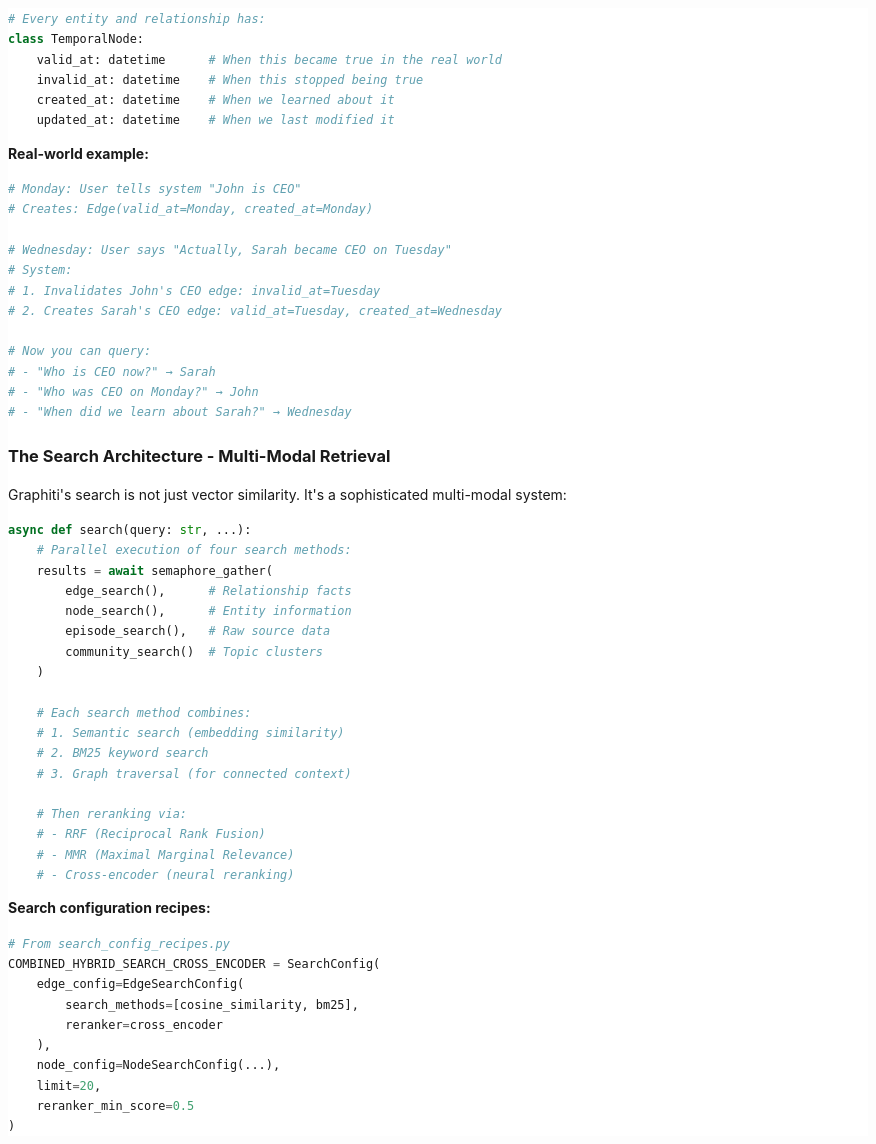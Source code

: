 ```python
# Every entity and relationship has:
class TemporalNode:
    valid_at: datetime      # When this became true in the real world
    invalid_at: datetime    # When this stopped being true
    created_at: datetime    # When we learned about it
    updated_at: datetime    # When we last modified it
```

**Real-world example:**
```python
# Monday: User tells system "John is CEO"
# Creates: Edge(valid_at=Monday, created_at=Monday)

# Wednesday: User says "Actually, Sarah became CEO on Tuesday"
# System:
# 1. Invalidates John's CEO edge: invalid_at=Tuesday
# 2. Creates Sarah's CEO edge: valid_at=Tuesday, created_at=Wednesday

# Now you can query:
# - "Who is CEO now?" → Sarah
# - "Who was CEO on Monday?" → John
# - "When did we learn about Sarah?" → Wednesday
```

### The Search Architecture - Multi-Modal Retrieval

Graphiti's search is not just vector similarity. It's a sophisticated multi-modal system:

```python
async def search(query: str, ...):
    # Parallel execution of four search methods:
    results = await semaphore_gather(
        edge_search(),      # Relationship facts
        node_search(),      # Entity information  
        episode_search(),   # Raw source data
        community_search()  # Topic clusters
    )
    
    # Each search method combines:
    # 1. Semantic search (embedding similarity)
    # 2. BM25 keyword search
    # 3. Graph traversal (for connected context)
    
    # Then reranking via:
    # - RRF (Reciprocal Rank Fusion)
    # - MMR (Maximal Marginal Relevance)
    # - Cross-encoder (neural reranking)
```

**Search configuration recipes:**
```python
# From search_config_recipes.py
COMBINED_HYBRID_SEARCH_CROSS_ENCODER = SearchConfig(
    edge_config=EdgeSearchConfig(
        search_methods=[cosine_similarity, bm25],
        reranker=cross_encoder
    ),
    node_config=NodeSearchConfig(...),
    limit=20,
    reranker_min_score=0.5
)
```
